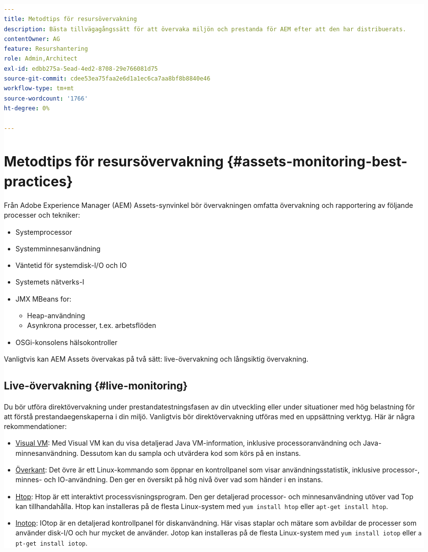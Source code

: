 ```yaml
---
title: Metodtips för resursövervakning
description: Bästa tillvägagångssätt för att övervaka miljön och prestanda för AEM efter att den har distribuerats.
contentOwner: AG
feature: Resurshantering
role: Admin,Architect
exl-id: edbb275a-5ead-4ed2-8708-29e766081d75
source-git-commit: cdee53ea75faa2e6d1a1ec6ca7aa8bf8b8840e46
workflow-type: tm+mt
source-wordcount: '1766'
ht-degree: 0%

---
```


# Metodtips för resursövervakning {#assets-monitoring-best-practices}

Från Adobe Experience Manager (AEM) Assets-synvinkel bör övervakningen omfatta övervakning och rapportering av följande processer och tekniker:

* Systemprocessor
* Systemminnesanvändning
* Väntetid för systemdisk-I/O och IO
* Systemets nätverks-I
* JMX MBeans for:

   * Heap-användning
   * Asynkrona processer, t.ex. arbetsflöden

* OSGi-konsolens hälsokontroller

Vanligtvis kan AEM Assets övervakas på två sätt: live-övervakning och långsiktig övervakning.

## Live-övervakning {#live-monitoring}

Du bör utföra direktövervakning under prestandatestningsfasen av din utveckling eller under situationer med hög belastning för att förstå prestandaegenskaperna i din miljö. Vanligtvis bör direktövervakning utföras med en uppsättning verktyg. Här är några rekommendationer:

* [Visual VM](https://visualvm.github.io/): Med Visual VM kan du visa detaljerad Java VM-information, inklusive processoranvändning och Java-minnesanvändning. Dessutom kan du sampla och utvärdera kod som körs på en instans.
* [Överkant](http://man7.org/linux/man-pages/man1/top.1.html): Det övre är ett Linux-kommando som öppnar en kontrollpanel som visar användningsstatistik, inklusive processor-, minnes- och IO-användning. Den ger en översikt på hög nivå över vad som händer i en instans.
* [Htop](https://hisham.hm/htop/): Htop är ett interaktivt processvisningsprogram. Den ger detaljerad processor- och minnesanvändning utöver vad Top kan tillhandahålla. Htop kan installeras på de flesta Linux-system med `yum install htop` eller `apt-get install htop`.

* [Inotop](http://guichaz.free.fr/iotop/): IOtop är en detaljerad kontrollpanel för diskanvändning. Här visas staplar och mätare som avbildar de processer som använder disk-I/O och hur mycket de använder. Jotop kan installeras på de flesta Linux-system med `yum install iotop` eller `apt-get install iotop`.
